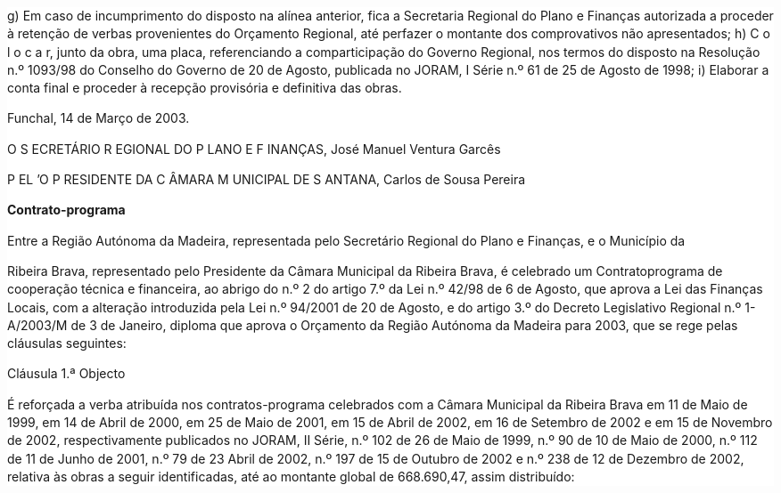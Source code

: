 g) Em caso de incumprimento do disposto na
alínea anterior, fica a Secretaria Regional do
Plano e Finanças autorizada a proceder à retenção de verbas provenientes do Orçamento Regional, até perfazer o montante dos comprovativos não apresentados;
h) C o l o c a r, junto da obra, uma placa, referenciando a comparticipação do Governo Regional, nos termos do disposto na Resolução n.º
1093/98 do Conselho do Governo de 20 de
Agosto, publicada no JORAM, I Série n.º 61 de
25 de Agosto de 1998;
i) Elaborar a conta final e proceder à recepção
provisória e definitiva das obras.


Funchal, 14 de Março de 2003.


O S ECRETÁRIO R EGIONAL DO P LANO E F INANÇAS, José
Manuel Ventura Garcês


P EL ’O P RESIDENTE DA C ÂMARA M UNICIPAL DE S ANTANA,
Carlos de Sousa Pereira


**Contrato-programa**


Entre a Região Autónoma da Madeira, representada pelo
Secretário Regional do Plano e Finanças, e o Município da



Ribeira Brava, representado pelo Presidente da Câmara
Municipal da Ribeira Brava, é celebrado um Contratoprograma de cooperação técnica e financeira, ao abrigo do
n.º 2 do artigo 7.º da Lei n.º 42/98 de 6 de Agosto, que aprova
a Lei das Finanças Locais, com a alteração introduzida pela
Lei n.º 94/2001 de 20 de Agosto, e do artigo 3.º do Decreto
Legislativo Regional n.º 1-A/2003/M de 3 de Janeiro,
diploma que aprova o Orçamento da Região Autónoma da
Madeira para 2003, que se rege pelas cláusulas seguintes:


Cláusula 1.ª
Objecto


É reforçada a verba atribuída nos contratos-programa
celebrados com a Câmara Municipal da Ribeira Brava em 11
de Maio de 1999, em 14 de Abril de 2000, em 25 de Maio de
2001, em 15 de Abril de 2002, em 16 de Setembro de 2002 e
em 15 de Novembro de 2002, respectivamente publicados no
JORAM, II Série, n.º 102 de 26 de Maio de 1999, n.º 90 de
10 de Maio de 2000, n.º 112 de 11 de Junho de 2001, n.º 79
de 23 Abril de 2002, n.º 197 de 15 de Outubro de 2002 e n.º
238 de 12 de Dezembro de 2002, relativa às obras a seguir
identificadas, até ao montante global de 668.690,47, assim
distribuído:
